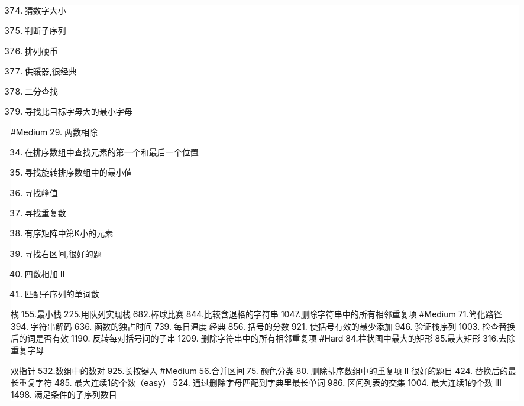 374. 猜数字大小

392. 判断子序列

441. 排列硬币

475. 供暖器,很经典

704. 二分查找

744. 寻找比目标字母大的最小字母

#Medium
29. 两数相除

34. 在排序数组中查找元素的第一个和最后一个位置

153. 寻找旋转排序数组中的最小值

162. 寻找峰值

287. 寻找重复数

378. 有序矩阵中第K小的元素

436. 寻找右区间,很好的题

454. 四数相加 II

792. 匹配子序列的单词数

栈
155.最小栈
225.用队列实现栈
682.棒球比赛
844.比较含退格的字符串
1047.删除字符串中的所有相邻重复项
#Medium
71.简化路径
394. 字符串解码
636. 函数的独占时间
739. 每日温度 经典
856. 括号的分数
921. 使括号有效的最少添加
946. 验证栈序列
1003. 检查替换后的词是否有效
1190. 反转每对括号间的子串
1209. 删除字符串中的所有相邻重复项
#Hard
84.柱状图中最大的矩形
85.最大矩形
316.去除重复字母

双指针
532.数组中的数对
925.长按键入
#Medium
56.合并区间
75. 颜色分类
80. 删除排序数组中的重复项 II 很好的题目
424. 替换后的最长重复字符
485. 最大连续1的个数（easy）
524. 通过删除字母匹配到字典里最长单词
986. 区间列表的交集
1004. 最大连续1的个数 III
1498. 满足条件的子序列数目
